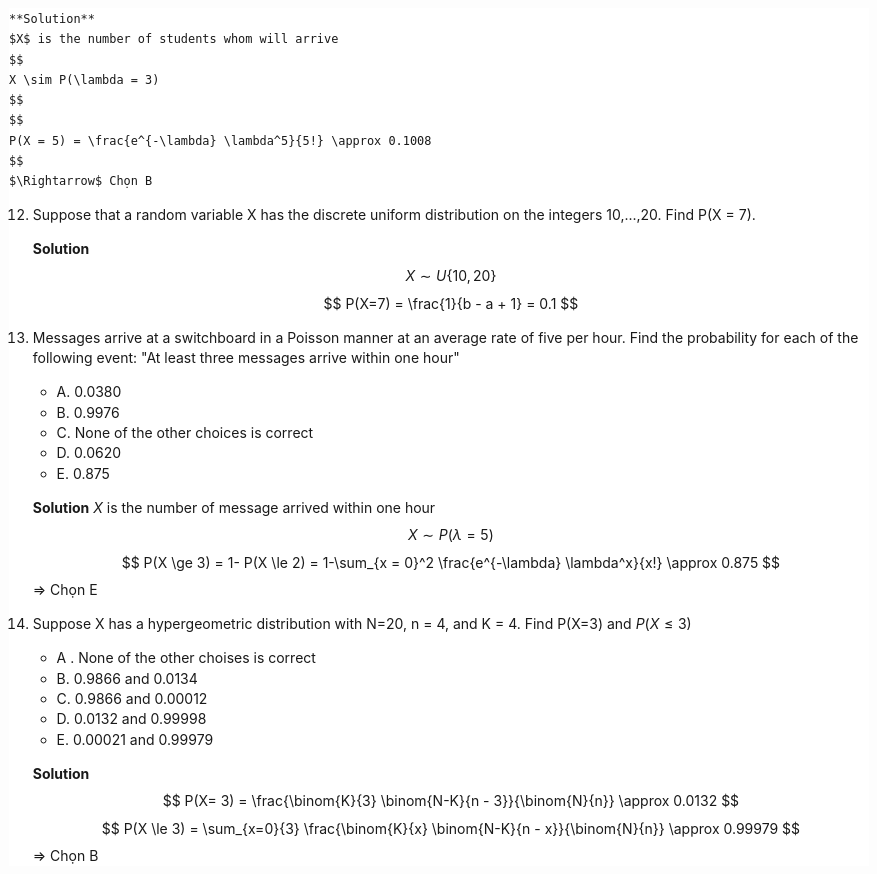	**Solution**
	$X$ is the number of students whom will arrive
	$$
	X \sim P(\lambda = 3)
	$$
	$$
	P(X = 5) = \frac{e^{-\lambda} \lambda^5}{5!} \approx 0.1008
	$$
	$\Rightarrow$ Chọn B

12. Suppose that a random variable X has the discrete uniform distribution on the integers 10,...,20. Find P(X = 7).

	**Solution**
	$$
	X \sim U\{ 10, 20\}
	$$
	$$
	P(X=7) = \frac{1}{b - a + 1} =  0.1
	$$

13. Messages arrive at a switchboard in a Poisson manner at an average rate of five per hour. Find the probability for each of the following event: "At least three messages arrive within one hour"
	- A. 0.0380
	- B. 0.9976
	- C. None of the other choices is correct
	- D. 0.0620
	- E. 0.875

	**Solution**
	$X$ is the number of message arrived within one hour
	$$
	X \sim P(\lambda = 5)
	$$
	$$
	P(X \ge 3) = 1- P(X \le 2) = 1-\sum_{x = 0}^2 \frac{e^{-\lambda} \lambda^x}{x!} \approx 0.875
	$$
	$\Rightarrow$ Chọn E

14. Suppose X has a hypergeometric distribution with N=20, n = 4, and K = 4. Find P(X=3) and $P(X \le 3)$
	- A . None of the other choises is correct
	- B. 0.9866 and 0.0134
	- C. 0.9866 and 0.00012
	- D. 0.0132 and 0.99998
	- E. 0.00021 and 0.99979

	**Solution**
	$$
	P(X= 3) = \frac{\binom{K}{3} \binom{N-K}{n - 3}}{\binom{N}{n}} \approx 0.0132
	$$
	$$
	P(X \le 3) = \sum_{x=0}{3} \frac{\binom{K}{x} \binom{N-K}{n - x}}{\binom{N}{n}} \approx 0.99979
	$$
	$\Rightarrow$ Chọn B
